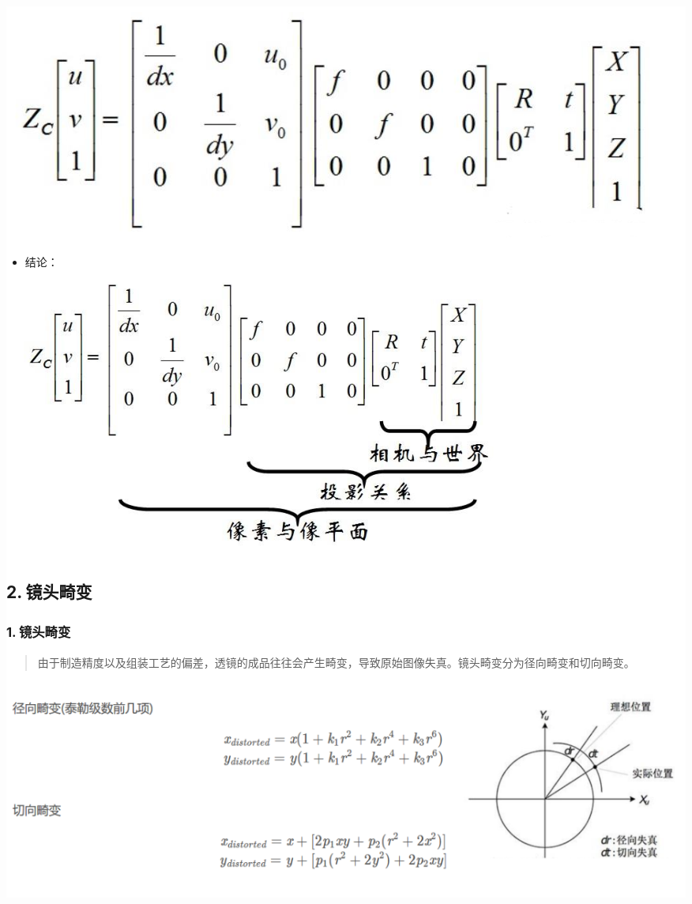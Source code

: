 ![image-20211116131023041](./imgs/image-20211116131023041.png)

- 结论：

![image-20211116131109134](./imgs/image-20211116131109134.png)

## 2. 镜头畸变

### 1. 镜头畸变

> 由于制造精度以及组装工艺的偏差，透镜的成品往往会产生畸变，导致原始图像失真。镜头畸变分为径向畸变和切向畸变。

![image-20211116131523568](./imgs/image-20211116131523568.png)
